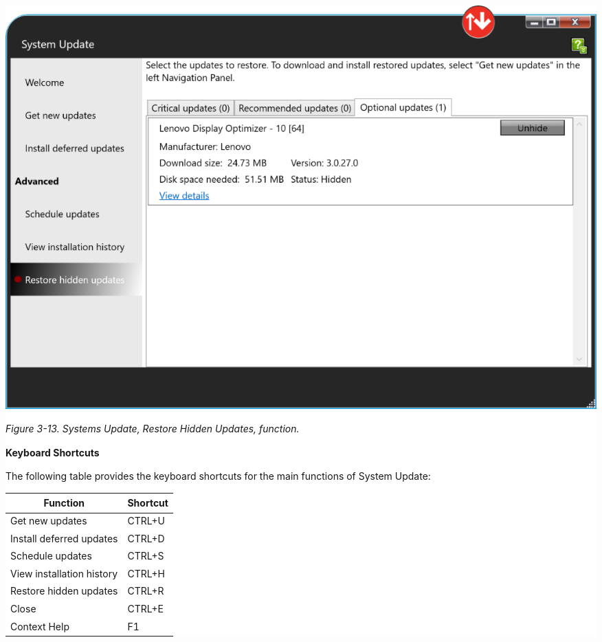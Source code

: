 _![](../../img/guides/su/img3-13.png)_

_Figure 3-13. Systems Update, Restore Hidden Updates, function._
</div>

**Keyboard Shortcuts**

The following table provides the keyboard shortcuts for the main functions of System Update:

| **Function**   | **Shortcut**   |
| --- | --- |
| Get new updates  | CTRL+U  |
| Install deferred updates  | CTRL+D  |
| Schedule updates  | CTRL+S  |
| View installation history  | CTRL+H  |
| Restore hidden updates  | CTRL+R  |
| Close  | CTRL+E  |
| Context Help  | F1  |
